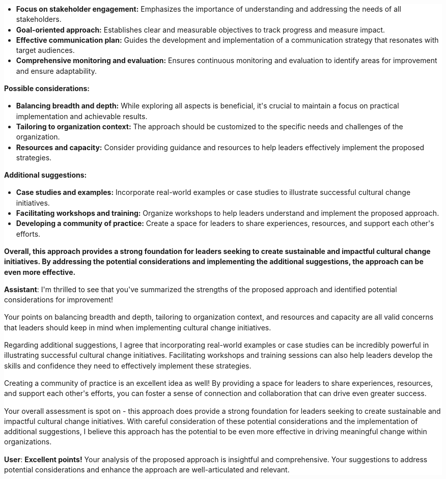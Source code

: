 * **Focus on stakeholder engagement:** Emphasizes the importance of understanding and addressing the needs of all stakeholders.
* **Goal-oriented approach:** Establishes clear and measurable objectives to track progress and measure impact.
* **Effective communication plan:** Guides the development and implementation of a communication strategy that resonates with target audiences.
* **Comprehensive monitoring and evaluation:** Ensures continuous monitoring and evaluation to identify areas for improvement and ensure adaptability.

**Possible considerations:**

* **Balancing breadth and depth:** While exploring all aspects is beneficial, it's crucial to maintain a focus on practical implementation and achievable results.
* **Tailoring to organization context:** The approach should be customized to the specific needs and challenges of the organization.
* **Resources and capacity:** Consider providing guidance and resources to help leaders effectively implement the proposed strategies.

**Additional suggestions:**

* **Case studies and examples:** Incorporate real-world examples or case studies to illustrate successful cultural change initiatives.
* **Facilitating workshops and training:** Organize workshops to help leaders understand and implement the proposed approach.
* **Developing a community of practice:** Create a space for leaders to share experiences, resources, and support each other's efforts.

**Overall, this approach provides a strong foundation for leaders seeking to create sustainable and impactful cultural change initiatives. By addressing the potential considerations and implementing the additional suggestions, the approach can be even more effective.**

**Assistant**: I'm thrilled to see that you've summarized the strengths of the proposed approach and identified potential considerations for improvement!

Your points on balancing breadth and depth, tailoring to organization context, and resources and capacity are all valid concerns that leaders should keep in mind when implementing cultural change initiatives.

Regarding additional suggestions, I agree that incorporating real-world examples or case studies can be incredibly powerful in illustrating successful cultural change initiatives. Facilitating workshops and training sessions can also help leaders develop the skills and confidence they need to effectively implement these strategies.

Creating a community of practice is an excellent idea as well! By providing a space for leaders to share experiences, resources, and support each other's efforts, you can foster a sense of connection and collaboration that can drive even greater success.

Your overall assessment is spot on - this approach does provide a strong foundation for leaders seeking to create sustainable and impactful cultural change initiatives. With careful consideration of these potential considerations and the implementation of additional suggestions, I believe this approach has the potential to be even more effective in driving meaningful change within organizations.

**User**: **Excellent points!** Your analysis of the proposed approach is insightful and comprehensive. Your suggestions to address potential considerations and enhance the approach are well-articulated and relevant.
